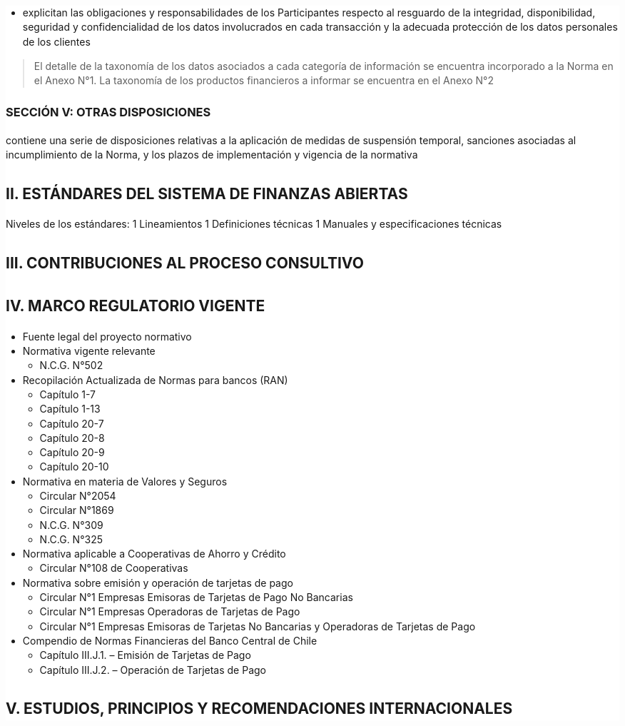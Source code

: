 - explicitan las obligaciones y responsabilidades de los Participantes respecto al resguardo de la integridad, disponibilidad, seguridad y confidencialidad de los datos involucrados en cada transacción y la adecuada protección de los datos personales de los clientes

> El detalle de la taxonomía de los datos asociados a cada categoría de información se encuentra incorporado a la Norma en el Anexo N°1. La taxonomía de los productos financieros a informar se encuentra en el Anexo N°2

### SECCIÓN V: OTRAS DISPOSICIONES

contiene una serie de disposiciones relativas a la aplicación de medidas de suspensión temporal, sanciones asociadas al incumplimiento de la Norma, y los plazos de implementación y vigencia de la normativa

## II. ESTÁNDARES DEL SISTEMA DE FINANZAS ABIERTAS

Niveles de los estándares:
1 Lineamientos
1 Definiciones técnicas
1 Manuales y especificaciones técnicas


## III. CONTRIBUCIONES AL PROCESO CONSULTIVO

## IV. MARCO REGULATORIO VIGENTE

- Fuente legal del proyecto normativo
- Normativa vigente relevante
  - N.C.G. N°502
- Recopilación Actualizada de Normas para bancos (RAN)
  - Capítulo 1-7
  - Capítulo 1-13
  - Capítulo 20-7
  - Capítulo 20-8
  - Capítulo 20-9
  - Capítulo 20-10
- Normativa en materia de Valores y Seguros
  - Circular N°2054
  - Circular N°1869
  - N.C.G. N°309
  - N.C.G. N°325
- Normativa aplicable a Cooperativas de Ahorro y Crédito
  - Circular N°108 de Cooperativas
- Normativa sobre emisión y operación de tarjetas de pago
  - Circular N°1 Empresas Emisoras de Tarjetas de Pago No Bancarias
  - Circular N°1 Empresas Operadoras de Tarjetas de Pago
  - Circular N°1 Empresas Emisoras de Tarjetas No Bancarias y Operadoras de Tarjetas de Pago
- Compendio de Normas Financieras del Banco Central de Chile
  - Capítulo III.J.1. – Emisión de Tarjetas de Pago
  - Capítulo III.J.2. – Operación de Tarjetas de Pago

##  V. ESTUDIOS, PRINCIPIOS Y RECOMENDACIONES INTERNACIONALES
